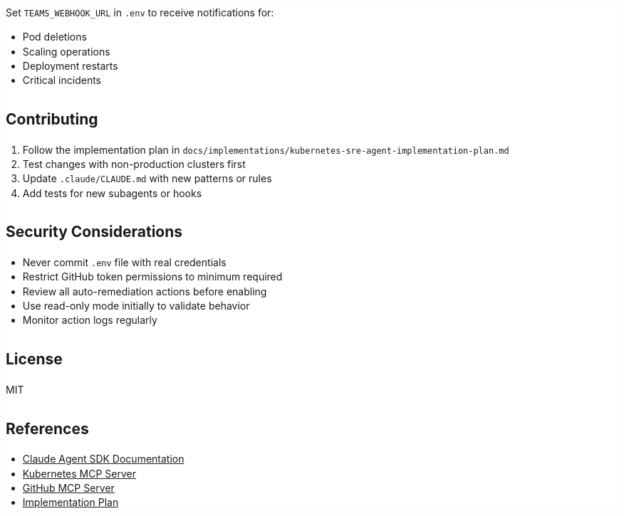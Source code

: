 Set `TEAMS_WEBHOOK_URL` in `.env` to receive notifications for:
- Pod deletions
- Scaling operations
- Deployment restarts
- Critical incidents

## Contributing

1. Follow the implementation plan in `docs/implementations/kubernetes-sre-agent-implementation-plan.md`
2. Test changes with non-production clusters first
3. Update `.claude/CLAUDE.md` with new patterns or rules
4. Add tests for new subagents or hooks

## Security Considerations

- Never commit `.env` file with real credentials
- Restrict GitHub token permissions to minimum required
- Review all auto-remediation actions before enabling
- Use read-only mode initially to validate behavior
- Monitor action logs regularly

## License

MIT

## References

- [Claude Agent SDK Documentation](https://docs.claude.com/en/api/agent-sdk/python)
- [Kubernetes MCP Server](https://github.com/modelcontextprotocol/servers/tree/main/src/kubernetes)
- [GitHub MCP Server](https://github.com/modelcontextprotocol/servers/tree/main/src/github)
- [Implementation Plan](docs/implementations/kubernetes-sre-agent-implementation-plan.md)
